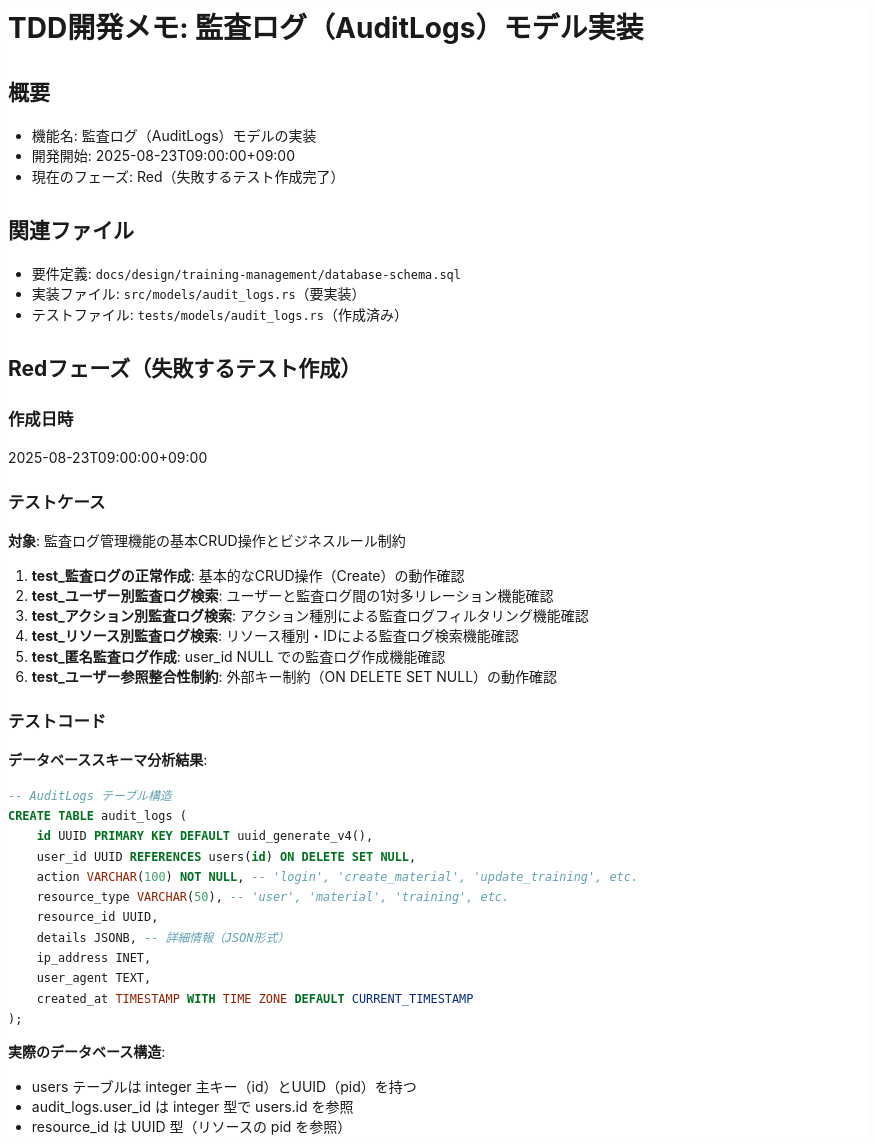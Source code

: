 # TDD開発メモ: 監査ログ（AuditLogs）モデル実装

## 概要

- 機能名: 監査ログ（AuditLogs）モデルの実装
- 開発開始: 2025-08-23T09:00:00+09:00
- 現在のフェーズ: Red（失敗するテスト作成完了）

## 関連ファイル

- 要件定義: `docs/design/training-management/database-schema.sql`
- 実装ファイル: `src/models/audit_logs.rs`（要実装）
- テストファイル: `tests/models/audit_logs.rs`（作成済み）

## Redフェーズ（失敗するテスト作成）

### 作成日時

2025-08-23T09:00:00+09:00

### テストケース

**対象**: 監査ログ管理機能の基本CRUD操作とビジネスルール制約

1. **test_監査ログの正常作成**: 基本的なCRUD操作（Create）の動作確認
2. **test_ユーザー別監査ログ検索**: ユーザーと監査ログ間の1対多リレーション機能確認
3. **test_アクション別監査ログ検索**: アクション種別による監査ログフィルタリング機能確認
4. **test_リソース別監査ログ検索**: リソース種別・IDによる監査ログ検索機能確認
5. **test_匿名監査ログ作成**: user_id NULL での監査ログ作成機能確認
6. **test_ユーザー参照整合性制約**: 外部キー制約（ON DELETE SET NULL）の動作確認

### テストコード

**データベーススキーマ分析結果**:
```sql
-- AuditLogs テーブル構造
CREATE TABLE audit_logs (
    id UUID PRIMARY KEY DEFAULT uuid_generate_v4(),
    user_id UUID REFERENCES users(id) ON DELETE SET NULL,
    action VARCHAR(100) NOT NULL, -- 'login', 'create_material', 'update_training', etc.
    resource_type VARCHAR(50), -- 'user', 'material', 'training', etc.
    resource_id UUID,
    details JSONB, -- 詳細情報（JSON形式）
    ip_address INET,
    user_agent TEXT,
    created_at TIMESTAMP WITH TIME ZONE DEFAULT CURRENT_TIMESTAMP
);
```

**実際のデータベース構造**:
- users テーブルは integer 主キー（id）とUUID（pid）を持つ
- audit_logs.user_id は integer 型で users.id を参照
- resource_id は UUID 型（リソースの pid を参照）
